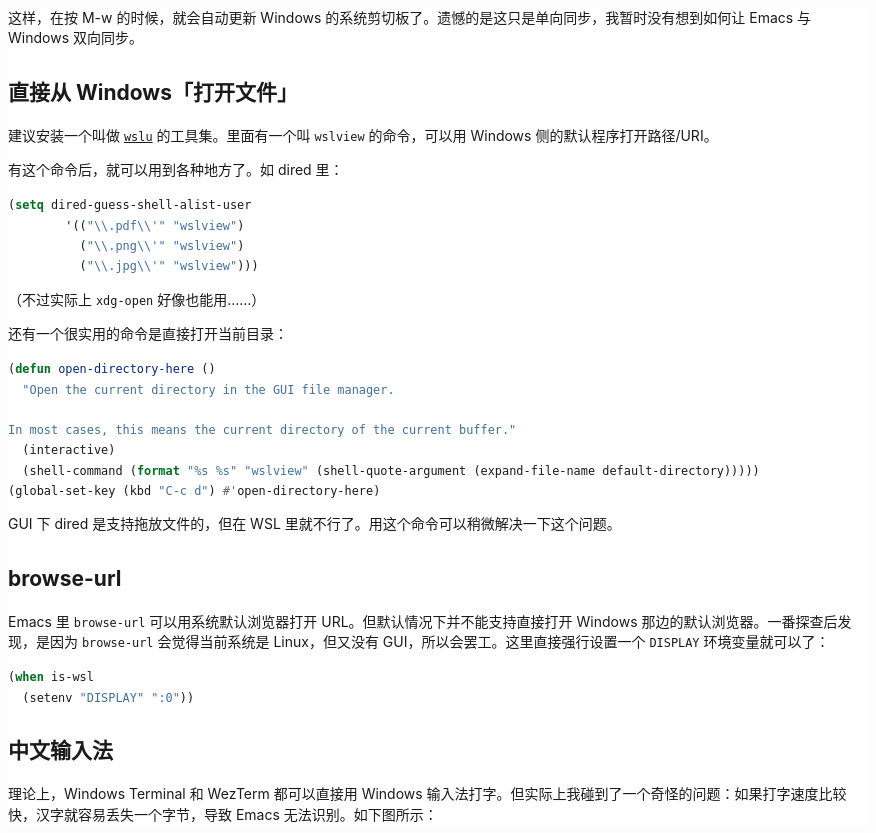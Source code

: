 这样，在按 M-w 的时候，就会自动更新 Windows 的系统剪切板了。遗憾的是这只是单向同步，我暂时没有想到如何让 Emacs 与 Windows 双向同步。

## 直接从 Windows「打开文件」

建议安装一个叫做 [`wslu`](https://wslu.wedotstud.io/wslu/) 的工具集。里面有一个叫 `wslview` 的命令，可以用 Windows 侧的默认程序打开路径/URI。

有这个命令后，就可以用到各种地方了。如 dired 里：

```lisp
(setq dired-guess-shell-alist-user
        '(("\\.pdf\\'" "wslview")
          ("\\.png\\'" "wslview")
          ("\\.jpg\\'" "wslview")))
```

（不过实际上 `xdg-open` 好像也能用……）

还有一个很实用的命令是直接打开当前目录：

```lisp
(defun open-directory-here ()
  "Open the current directory in the GUI file manager.

In most cases, this means the current directory of the current buffer."
  (interactive)
  (shell-command (format "%s %s" "wslview" (shell-quote-argument (expand-file-name default-directory)))))
(global-set-key (kbd "C-c d") #'open-directory-here)
```

GUI 下 dired 是支持拖放文件的，但在 WSL 里就不行了。用这个命令可以稍微解决一下这个问题。

## browse-url

Emacs 里 `browse-url` 可以用系统默认浏览器打开 URL。但默认情况下并不能支持直接打开 Windows 那边的默认浏览器。一番探查后发现，是因为 `browse-url` 会觉得当前系统是 Linux，但又没有 GUI，所以会罢工。这里直接强行设置一个 `DISPLAY` 环境变量就可以了：

```lisp
(when is-wsl
  (setenv "DISPLAY" ":0"))
```

## 中文输入法

理论上，Windows Terminal 和 WezTerm 都可以直接用 Windows 输入法打字。但实际上我碰到了一个奇怪的问题：如果打字速度比较快，汉字就容易丢失一个字节，导致 Emacs 无法识别。如下图所示：

